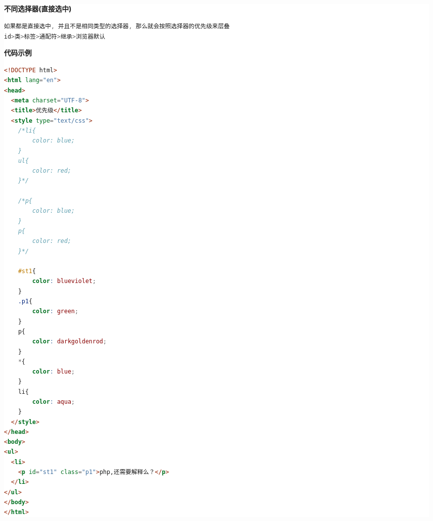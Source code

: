 **不同选择器(直接选中)**

```css
如果都是直接选中, 并且不是相同类型的选择器, 那么就会按照选择器的优先级来层叠
id>类>标签>通配符>继承>浏览器默认
```

**代码示例**

```html
<!DOCTYPE html>
<html lang="en">
<head>
  <meta charset="UTF-8">
  <title>优先级</title>
  <style type="text/css">
	/*li{
		color: blue;
	}
	ul{
		color: red;
	}*/

	/*p{
		color: blue;
	}
	p{
		color: red;
	}*/

	#st1{
		color: blueviolet;
	}
	.p1{
		color: green;
	}
	p{
		color: darkgoldenrod;
	}
	*{
		color: blue;
	}
	li{
		color: aqua;
	}
  </style>
</head>
<body>
<ul>
  <li>
	<p id="st1" class="p1">php,还需要解释么？</p>
  </li>
</ul>
</body>
</html>
```
